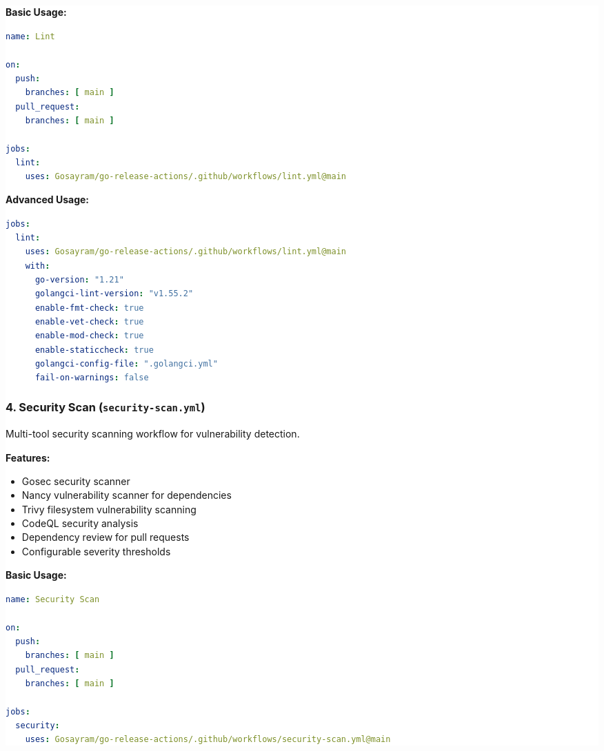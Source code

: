 **Basic Usage:**
```yaml
name: Lint

on:
  push:
    branches: [ main ]
  pull_request:
    branches: [ main ]

jobs:
  lint:
    uses: Gosayram/go-release-actions/.github/workflows/lint.yml@main
```

**Advanced Usage:**
```yaml
jobs:
  lint:
    uses: Gosayram/go-release-actions/.github/workflows/lint.yml@main
    with:
      go-version: "1.21"
      golangci-lint-version: "v1.55.2"
      enable-fmt-check: true
      enable-vet-check: true
      enable-mod-check: true
      enable-staticcheck: true
      golangci-config-file: ".golangci.yml"
      fail-on-warnings: false
```

### 4. Security Scan (`security-scan.yml`)

Multi-tool security scanning workflow for vulnerability detection.

**Features:**
- Gosec security scanner
- Nancy vulnerability scanner for dependencies
- Trivy filesystem vulnerability scanning
- CodeQL security analysis
- Dependency review for pull requests
- Configurable severity thresholds

**Basic Usage:**
```yaml
name: Security Scan

on:
  push:
    branches: [ main ]
  pull_request:
    branches: [ main ]

jobs:
  security:
    uses: Gosayram/go-release-actions/.github/workflows/security-scan.yml@main
```
